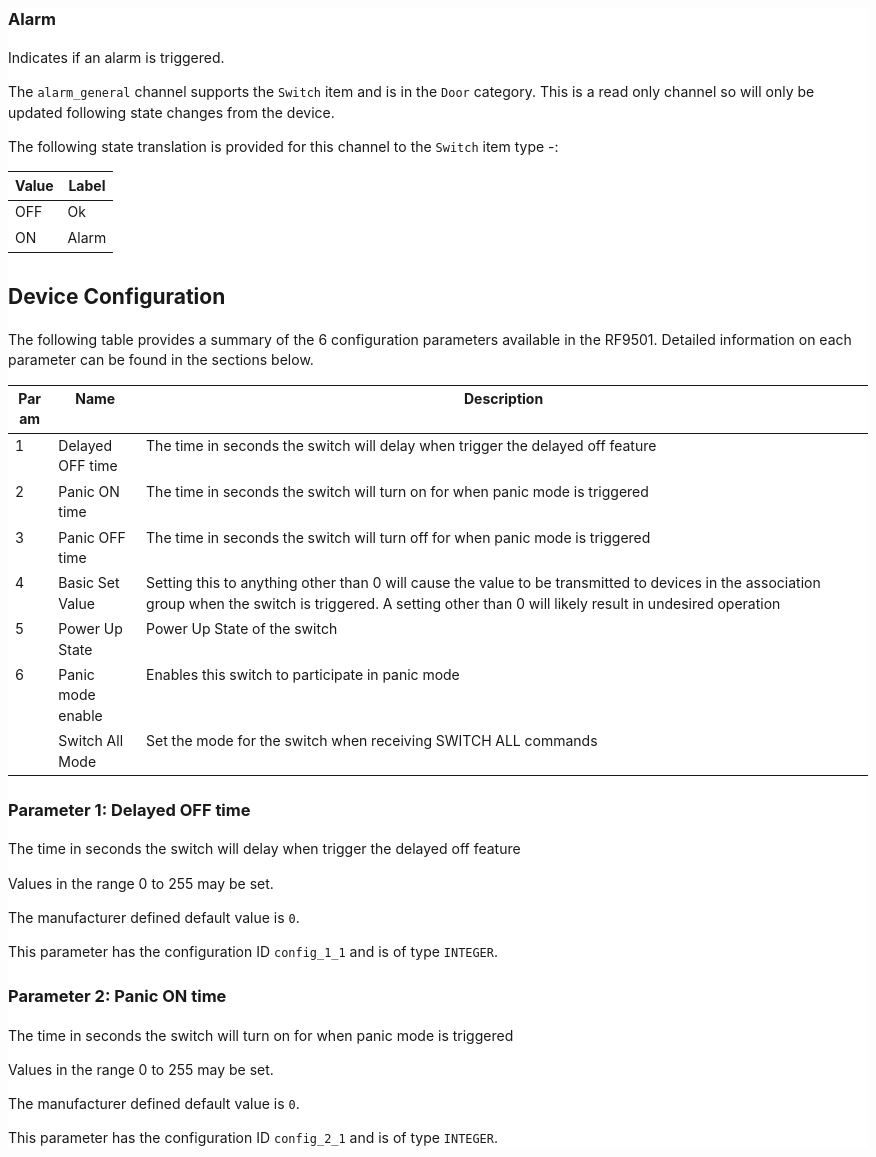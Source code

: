 ### Alarm

Indicates if an alarm is triggered.

The ```alarm_general``` channel supports the ```Switch``` item and is in the ```Door``` category. This is a read only channel so will only be updated following state changes from the device.

The following state translation is provided for this channel to the ```Switch``` item type -:

| Value | Label     |
|-------|-----------|
| OFF | Ok |
| ON | Alarm |



## Device Configuration

The following table provides a summary of the 6 configuration parameters available in the RF9501.
Detailed information on each parameter can be found in the sections below.

| Param | Name  | Description |
|-------|-------|-------------|
| 1 | Delayed OFF time | The time in seconds the switch will delay when trigger the delayed off feature |
| 2 | Panic ON time | The time in seconds the switch will turn on for when panic mode is triggered |
| 3 | Panic OFF time | The time in seconds the switch will turn off for when panic mode is triggered |
| 4 | Basic Set Value | Setting this to anything other than 0 will cause the value to be transmitted to devices in the association group when the switch is triggered. A setting other than 0 will likely result in undesired operation |
| 5 | Power Up State | Power Up State of the switch |
| 6 | Panic mode enable | Enables this switch to participate in panic mode |
|  | Switch All Mode | Set the mode for the switch when receiving SWITCH ALL commands |

### Parameter 1: Delayed OFF time

The time in seconds the switch will delay when trigger the delayed off feature

Values in the range 0 to 255 may be set.

The manufacturer defined default value is ```0```.

This parameter has the configuration ID ```config_1_1``` and is of type ```INTEGER```.


### Parameter 2: Panic ON time

The time in seconds the switch will turn on for when panic mode is triggered

Values in the range 0 to 255 may be set.

The manufacturer defined default value is ```0```.

This parameter has the configuration ID ```config_2_1``` and is of type ```INTEGER```.
